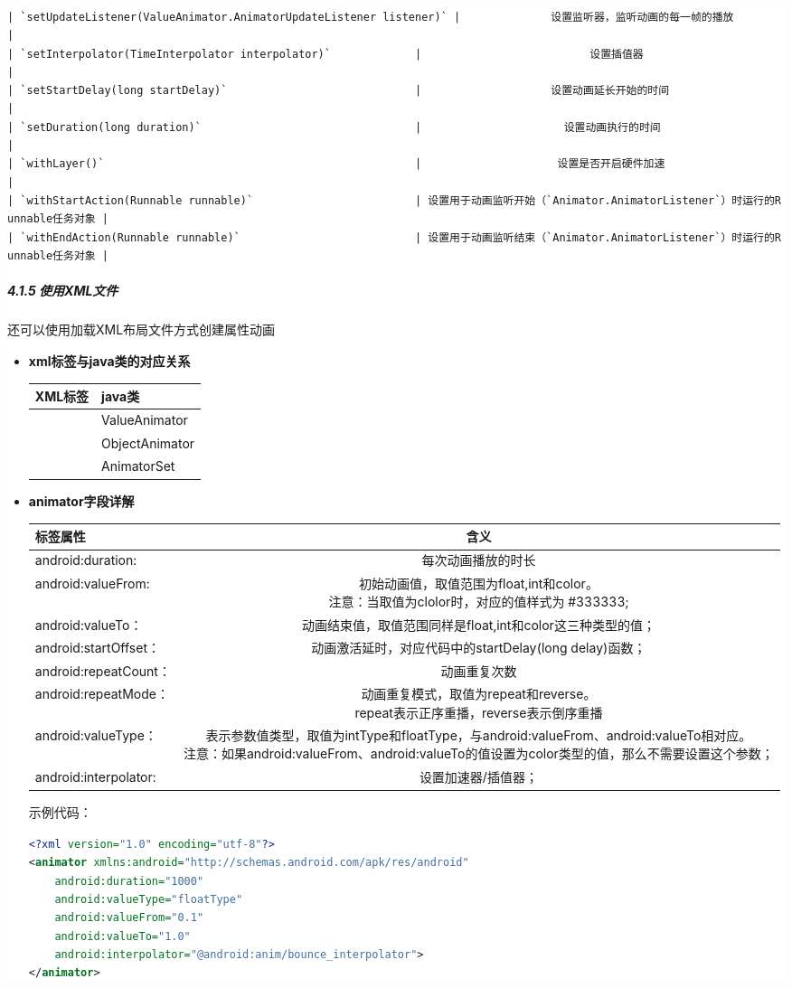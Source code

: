     | `setUpdateListener(ValueAnimator.AnimatorUpdateListener listener)` |              设置监听器，监听动画的每一帧的播放              |
    | `setInterpolator(TimeInterpolator interpolator)`             |                          设置插值器                          |
    | `setStartDelay(long startDelay)`                             |                    设置动画延长开始的时间                    |
    | `setDuration(long duration)`                                 |                      设置动画执行的时间                      |
    | `withLayer()`                                                |                     设置是否开启硬件加速                     |
    | `withStartAction(Runnable runnable)`                         | 设置用于动画监听开始（`Animator.AnimatorListener`）时运行的Runnable任务对象 |
    | `withEndAction(Runnable runnable)`                           | 设置用于动画监听结束（`Animator.AnimatorListener`）时运行的Runnable任务对象 |



##### 4.1.5  使用XML文件

还可以使用加载XML布局文件方式创建属性动画

- **xml标签与java类的对应关系**

    | XML标签            | java类         |
    | ------------------ | -------------- |
    | <animator />       | ValueAnimator  |
    | <objectAnimator /> | ObjectAnimator |
    | <set />            | AnimatorSet    |

- **animator字段详解**

    | 标签属性              |                             含义                             |
    | :-------------------- | :----------------------------------------------------------: |
    | android:duration:     |                      每次动画播放的时长                      |
    | android:valueFrom:    | 初始动画值，取值范围为float,int和color。<br>注意：当取值为clolor时，对应的值样式为 #333333; |
    | android:valueTo：     |  动画结束值，取值范围同样是float,int和color这三种类型的值；  |
    | android:startOffset： |    动画激活延时，对应代码中的startDelay(long delay)函数；    |
    | android:repeatCount： |                         动画重复次数                         |
    | android:repeatMode：  | 动画重复模式，取值为repeat和reverse。<br>repeat表示正序重播，reverse表示倒序重播 |
    | android:valueType：   | 表示参数值类型，取值为intType和floatType，与android:valueFrom、android:valueTo相对应。<br>注意：如果android:valueFrom、android:valueTo的值设置为color类型的值，那么不需要设置这个参数； |
    | android:interpolator: |                     设置加速器/插值器；                      |

    示例代码：

    ```XML
    <?xml version="1.0" encoding="utf-8"?>
    <animator xmlns:android="http://schemas.android.com/apk/res/android"
        android:duration="1000"
        android:valueType="floatType"
        android:valueFrom="0.1"
        android:valueTo="1.0"
        android:interpolator="@android:anim/bounce_interpolator">
    </animator>
    ```
